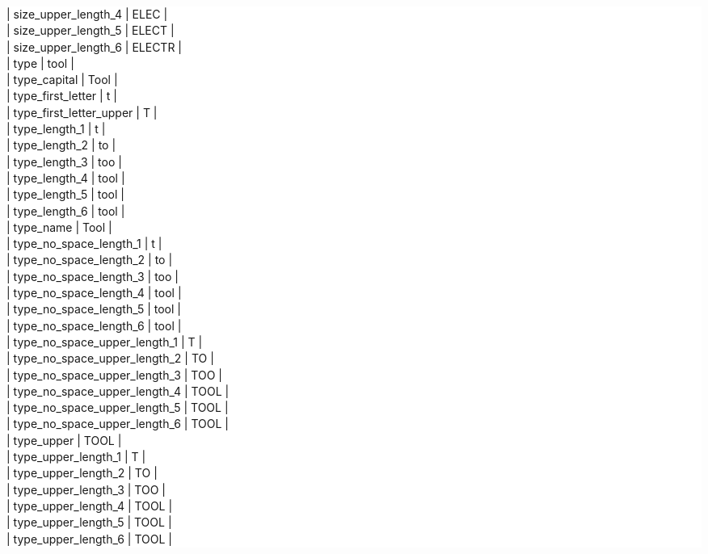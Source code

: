 | size_upper_length_4 | ELEC |  
| size_upper_length_5 | ELECT |  
| size_upper_length_6 | ELECTR |  
| type | tool |  
| type_capital | Tool |  
| type_first_letter | t |  
| type_first_letter_upper | T |  
| type_length_1 | t |  
| type_length_2 | to |  
| type_length_3 | too |  
| type_length_4 | tool |  
| type_length_5 | tool |  
| type_length_6 | tool |  
| type_name | Tool |  
| type_no_space_length_1 | t |  
| type_no_space_length_2 | to |  
| type_no_space_length_3 | too |  
| type_no_space_length_4 | tool |  
| type_no_space_length_5 | tool |  
| type_no_space_length_6 | tool |  
| type_no_space_upper_length_1 | T |  
| type_no_space_upper_length_2 | TO |  
| type_no_space_upper_length_3 | TOO |  
| type_no_space_upper_length_4 | TOOL |  
| type_no_space_upper_length_5 | TOOL |  
| type_no_space_upper_length_6 | TOOL |  
| type_upper | TOOL |  
| type_upper_length_1 | T |  
| type_upper_length_2 | TO |  
| type_upper_length_3 | TOO |  
| type_upper_length_4 | TOOL |  
| type_upper_length_5 | TOOL |  
| type_upper_length_6 | TOOL |  
